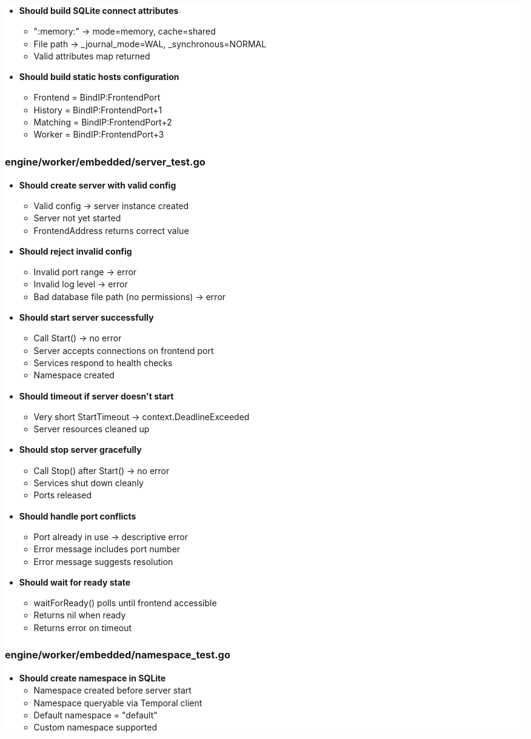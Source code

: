 - **Should build SQLite connect attributes**
  - ":memory:" → mode=memory, cache=shared
  - File path → _journal_mode=WAL, _synchronous=NORMAL
  - Valid attributes map returned

- **Should build static hosts configuration**
  - Frontend = BindIP:FrontendPort
  - History = BindIP:FrontendPort+1
  - Matching = BindIP:FrontendPort+2
  - Worker = BindIP:FrontendPort+3

### engine/worker/embedded/server_test.go
- **Should create server with valid config**
  - Valid config → server instance created
  - Server not yet started
  - FrontendAddress returns correct value

- **Should reject invalid config**
  - Invalid port range → error
  - Invalid log level → error
  - Bad database file path (no permissions) → error

- **Should start server successfully**
  - Call Start() → no error
  - Server accepts connections on frontend port
  - Services respond to health checks
  - Namespace created

- **Should timeout if server doesn't start**
  - Very short StartTimeout → context.DeadlineExceeded
  - Server resources cleaned up

- **Should stop server gracefully**
  - Call Stop() after Start() → no error
  - Services shut down cleanly
  - Ports released

- **Should handle port conflicts**
  - Port already in use → descriptive error
  - Error message includes port number
  - Error message suggests resolution

- **Should wait for ready state**
  - waitForReady() polls until frontend accessible
  - Returns nil when ready
  - Returns error on timeout

### engine/worker/embedded/namespace_test.go
- **Should create namespace in SQLite**
  - Namespace created before server start
  - Namespace queryable via Temporal client
  - Default namespace = "default"
  - Custom namespace supported
